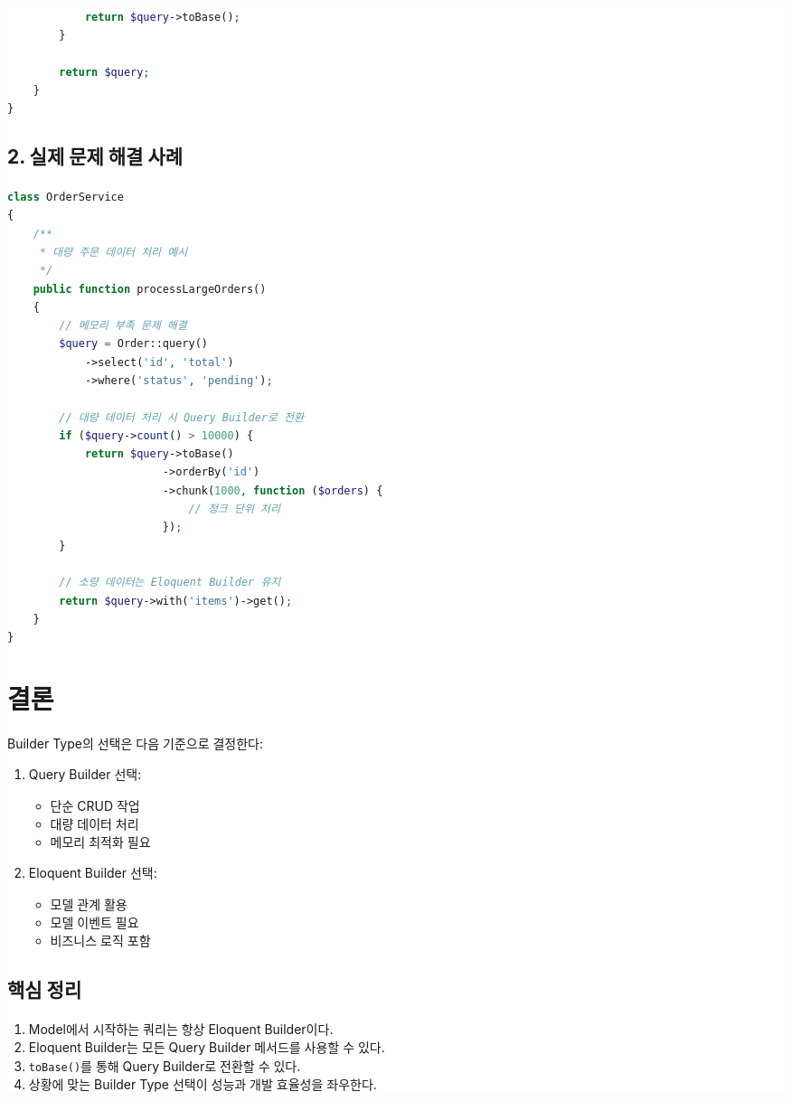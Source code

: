 ```php
            return $query->toBase();
        }

        return $query;
    }
}
```

## 2. 실제 문제 해결 사례

```php
class OrderService
{
    /**
     * 대량 주문 데이터 처리 예시
     */
    public function processLargeOrders()
    {
        // 메모리 부족 문제 해결
        $query = Order::query()
            ->select('id', 'total')
            ->where('status', 'pending');

        // 대량 데이터 처리 시 Query Builder로 전환
        if ($query->count() > 10000) {
            return $query->toBase()
                        ->orderBy('id')
                        ->chunk(1000, function ($orders) {
                            // 청크 단위 처리
                        });
        }

        // 소량 데이터는 Eloquent Builder 유지
        return $query->with('items')->get();
    }
}
```

# 결론

Builder Type의 선택은 다음 기준으로 결정한다:

1. Query Builder 선택:
   - 단순 CRUD 작업
   - 대량 데이터 처리
   - 메모리 최적화 필요

2. Eloquent Builder 선택:
   - 모델 관계 활용
   - 모델 이벤트 필요
   - 비즈니스 로직 포함

## 핵심 정리
1. Model에서 시작하는 쿼리는 항상 Eloquent Builder이다.
2. Eloquent Builder는 모든 Query Builder 메서드를 사용할 수 있다.
3. `toBase()`를 통해 Query Builder로 전환할 수 있다.
4. 상황에 맞는 Builder Type 선택이 성능과 개발 효율성을 좌우한다.
